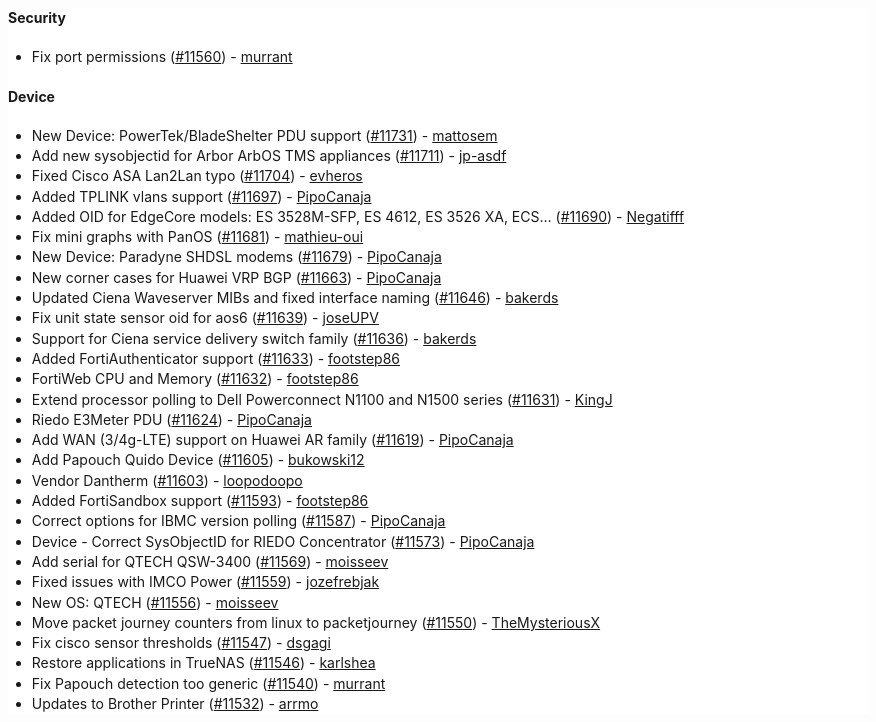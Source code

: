 #### Security
* Fix port permissions ([#11560](https://github.com/librenms/librenms/pull/11560)) - [murrant](https://github.com/murrant)

#### Device
* New Device: PowerTek/BladeShelter PDU support ([#11731](https://github.com/librenms/librenms/pull/11731)) - [mattosem](https://github.com/mattosem)
* Add new sysobjectid for Arbor ArbOS TMS appliances ([#11711](https://github.com/librenms/librenms/pull/11711)) - [jp-asdf](https://github.com/jp-asdf)
* Fixed Cisco ASA Lan2Lan typo ([#11704](https://github.com/librenms/librenms/pull/11704)) - [evheros](https://github.com/evheros)
* Added TPLINK vlans support ([#11697](https://github.com/librenms/librenms/pull/11697)) - [PipoCanaja](https://github.com/PipoCanaja)
* Added OID for EdgeCore models: ES 3528M-SFP, ES 4612, ES 3526 XA, ECS… ([#11690](https://github.com/librenms/librenms/pull/11690)) - [Negatifff](https://github.com/Negatifff)
* Fix mini graphs with PanOS ([#11681](https://github.com/librenms/librenms/pull/11681)) - [mathieu-oui](https://github.com/mathieu-oui)
* New Device: Paradyne SHDSL modems ([#11679](https://github.com/librenms/librenms/pull/11679)) - [PipoCanaja](https://github.com/PipoCanaja)
* New corner cases for Huawei VRP BGP ([#11663](https://github.com/librenms/librenms/pull/11663)) - [PipoCanaja](https://github.com/PipoCanaja)
* Updated Ciena Waveserver MIBs and fixed interface naming ([#11646](https://github.com/librenms/librenms/pull/11646)) - [bakerds](https://github.com/bakerds)
* Fix unit state sensor oid for aos6 ([#11639](https://github.com/librenms/librenms/pull/11639)) - [joseUPV](https://github.com/joseUPV)
* Support for Ciena service delivery switch family ([#11636](https://github.com/librenms/librenms/pull/11636)) - [bakerds](https://github.com/bakerds)
* Added FortiAuthenticator support ([#11633](https://github.com/librenms/librenms/pull/11633)) - [footstep86](https://github.com/footstep86)
* FortiWeb CPU and Memory ([#11632](https://github.com/librenms/librenms/pull/11632)) - [footstep86](https://github.com/footstep86)
* Extend processor polling to Dell Powerconnect N1100 and N1500 series ([#11631](https://github.com/librenms/librenms/pull/11631)) - [KingJ](https://github.com/KingJ)
* Riedo E3Meter PDU ([#11624](https://github.com/librenms/librenms/pull/11624)) - [PipoCanaja](https://github.com/PipoCanaja)
* Add WAN (3/4g-LTE) support on Huawei AR family ([#11619](https://github.com/librenms/librenms/pull/11619)) - [PipoCanaja](https://github.com/PipoCanaja)
* Add Papouch Quido Device ([#11605](https://github.com/librenms/librenms/pull/11605)) - [bukowski12](https://github.com/bukowski12)
* Vendor Dantherm ([#11603](https://github.com/librenms/librenms/pull/11603)) - [loopodoopo](https://github.com/loopodoopo)
* Added FortiSandbox support ([#11593](https://github.com/librenms/librenms/pull/11593)) - [footstep86](https://github.com/footstep86)
* Correct options for IBMC version polling ([#11587](https://github.com/librenms/librenms/pull/11587)) - [PipoCanaja](https://github.com/PipoCanaja)
* Device - Correct SysObjectID for RIEDO Concentrator ([#11573](https://github.com/librenms/librenms/pull/11573)) - [PipoCanaja](https://github.com/PipoCanaja)
* Add serial for QTECH QSW-3400 ([#11569](https://github.com/librenms/librenms/pull/11569)) - [moisseev](https://github.com/moisseev)
* Fixed issues with IMCO Power ([#11559](https://github.com/librenms/librenms/pull/11559)) - [jozefrebjak](https://github.com/jozefrebjak)
* New OS: QTECH ([#11556](https://github.com/librenms/librenms/pull/11556)) - [moisseev](https://github.com/moisseev)
* Move packet journey counters from linux to packetjourney ([#11550](https://github.com/librenms/librenms/pull/11550)) - [TheMysteriousX](https://github.com/TheMysteriousX)
* Fix cisco sensor thresholds ([#11547](https://github.com/librenms/librenms/pull/11547)) - [dsgagi](https://github.com/dsgagi)
* Restore applications in TrueNAS ([#11546](https://github.com/librenms/librenms/pull/11546)) - [karlshea](https://github.com/karlshea)
* Fix Papouch detection too generic ([#11540](https://github.com/librenms/librenms/pull/11540)) - [murrant](https://github.com/murrant)
* Updates to Brother Printer ([#11532](https://github.com/librenms/librenms/pull/11532)) - [arrmo](https://github.com/arrmo)